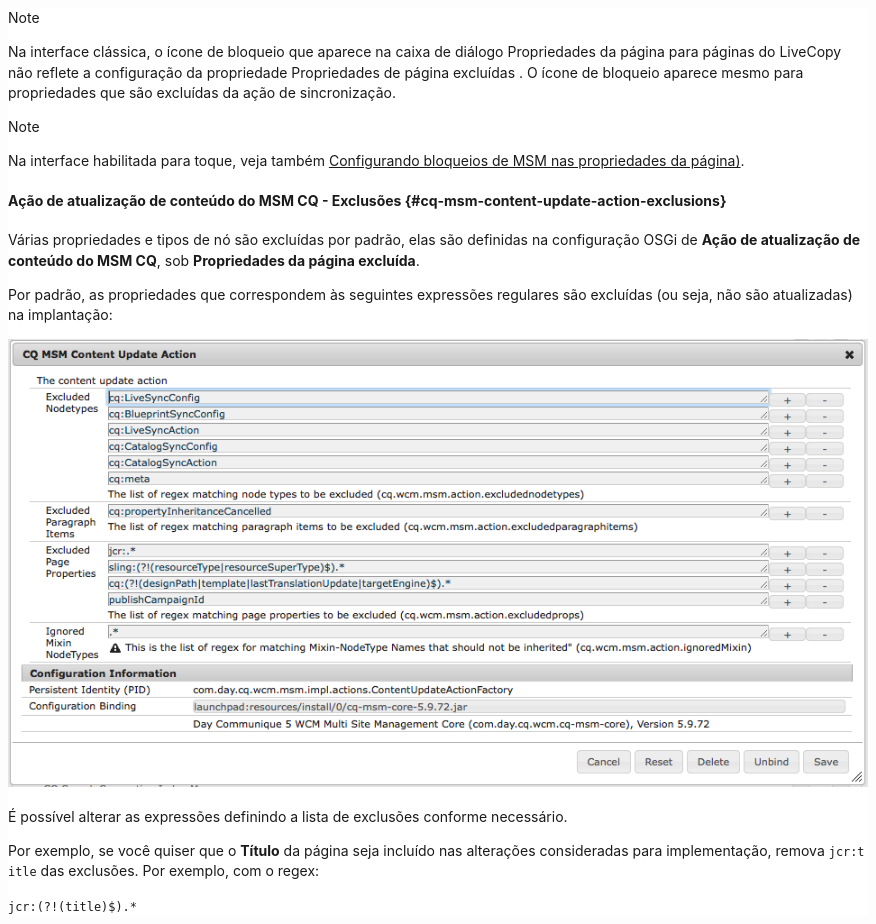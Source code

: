   </tr> 
 </tbody> 
</table>

>[!NOTE]
>
>Na interface clássica, o ícone de bloqueio que aparece na caixa de diálogo Propriedades da página para páginas do LiveCopy não reflete a configuração da propriedade Propriedades de página excluídas . O ícone de bloqueio aparece mesmo para propriedades que são excluídas da ação de sincronização.

>[!NOTE]
>
>Na interface habilitada para toque, veja também [Configurando bloqueios de MSM nas propriedades da página)](/help/sites-developing/extending-msm.md).

#### Ação de atualização de conteúdo do MSM CQ - Exclusões {#cq-msm-content-update-action-exclusions}

Várias propriedades e tipos de nó são excluídas por padrão, elas são definidas na configuração OSGi de **Ação de atualização de conteúdo do MSM CQ**, sob **Propriedades da página excluída**.

Por padrão, as propriedades que correspondem às seguintes expressões regulares são excluídas (ou seja, não são atualizadas) na implantação:

![chlimage_1-18](assets/chlimage_1-18.png)

É possível alterar as expressões definindo a lista de exclusões conforme necessário.

Por exemplo, se você quiser que o **Título** da página seja incluído nas alterações consideradas para implementação, remova `jcr:title` das exclusões. Por exemplo, com o regex:

`jcr:(?!(title)$).*`
